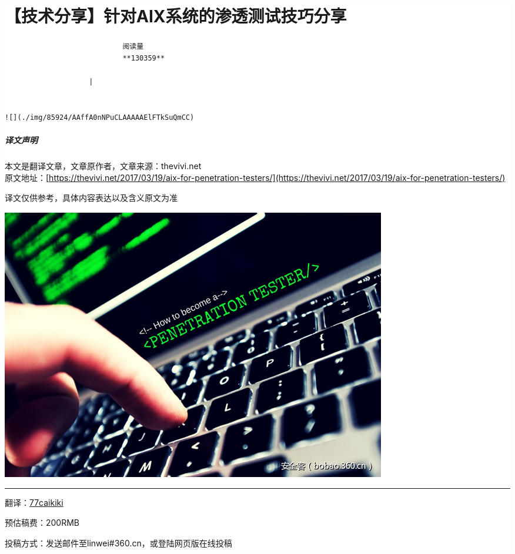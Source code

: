 
# 【技术分享】针对AIX系统的渗透测试技巧分享


                                阅读量   
                                **130359**
                            
                        |
                        
                                                                                                                                    ![](./img/85924/AAffA0nNPuCLAAAAAElFTkSuQmCC)
                                                                                            



##### 译文声明

本文是翻译文章，文章原作者，文章来源：thevivi.net
                                <br>原文地址：[https://thevivi.net/2017/03/19/aix-for-penetration-testers/](https://thevivi.net/2017/03/19/aix-for-penetration-testers/)

译文仅供参考，具体内容表达以及含义原文为准

**[![](./img/85924/t01533818ff90cdded2.png)](./img/85924/t01533818ff90cdded2.png)**

****

翻译：[77caikiki](http://bobao.360.cn/member/contribute?uid=2846452071)

预估稿费：200RMB

投稿方式：发送邮件至linwei#360.cn，或登陆网页版在线投稿
